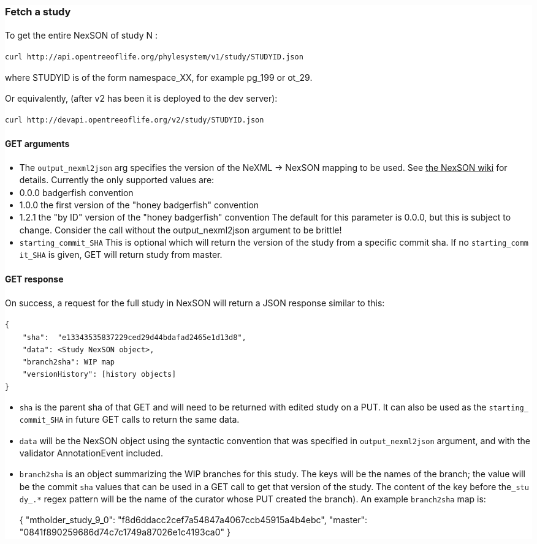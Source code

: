
### Fetch a study

To get the entire NexSON of study N :

    curl http://api.opentreeoflife.org/phylesystem/v1/study/STUDYID.json
    
where STUDYID is of the form namespace_XX, for example pg_199 or ot_29.

Or equivalently, (after v2 has been it is deployed to the dev server):

    curl http://devapi.opentreeoflife.org/v2/study/STUDYID.json

#### GET arguments
*   The `output_nexml2json` arg specifies the version of the NeXML -> NexSON 
mapping to be used. See [the NexSON wiki](https://github.com/OpenTreeOfLife/api.opentreeoflife.org/wiki/HoneyBadgerFish)
for details. Currently the only supported values are:
  *  0.0.0  badgerfish convention
  *  1.0.0  the first version of the "honey badgerfish" convention
  *  1.2.1  the "by ID" version of the "honey badgerfish" convention
The default for this parameter is 0.0.0, but this is subject to change.
Consider the call without the output_nexml2json argument to be brittle!
*   `starting_commit_SHA` This is optional 
which will return the version of the study from a specific commit sha.
If no `starting_commit_SHA` is given, GET will return study from master.



#### GET response

On success, a request for the full study in NexSON will return
 a JSON response similar to this:

    {
        "sha":  "e13343535837229ced29d44bdafad2465e1d13d8",
        "data": <Study NexSON object>,
        "branch2sha": WIP map
        "versionHistory": [history objects]
    }

*   `sha` is the parent sha of that GET and will need to be returned with 
edited study on a PUT. It can also be used as the `starting_commit_SHA`
in future GET calls to return the same data.
*   `data` will be the NexSON object using the syntactic convention
that was specified in `output_nexml2json` argument, and with the 
validator AnnotationEvent included.
*   `branch2sha` is an object summarizing the WIP branches for this study.
The keys will be the names of the branch; the value will be the commit `sha`
values that can be used in a GET call to get that version of the study. The
content of the key before the`_study_.*` regex pattern will be the name
of the curator whose PUT created the branch). An example `branch2sha` map is:

    {
        "mtholder_study_9_0": "f8d6ddacc2cef7a54847a4067ccb45915a4b4ebc",
        "master": "0841f890259686d74c7c1749a87026e1c4193ca0"
    }
